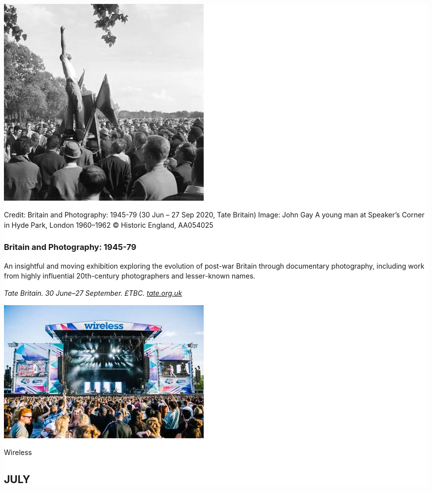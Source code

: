  ![britain-and-photography.jpg](../_resources/d67211077f6bc8212c1d1e1fa1489819.jpg)

Credit: Britain and Photography: 1945-79 (30 Jun – 27 Sep 2020, Tate Britain) Image: John Gay A young man at Speaker’s Corner in Hyde Park, London 1960–1962 © Historic England, AA054025

### Britain and Photography: 1945-79

An insightful and moving exhibition exploring the evolution of post-war Britain through documentary photography, including work from highly influential 20th-century photographers and lesser-known names.

*Tate Britain. 30 June–27 September. £TBC. [tate.org.uk](http://tate.org.uk/whats-on/tate-britain/exhibition/britain-and-photography-1945-1979)*

 ![Wireless-Festival-london-conde-nast-traveller-1june17-pr.jpg](../_resources/b70cf0f08d77f38389d073b57f08d3dc.jpg)

Wireless

## JULY
